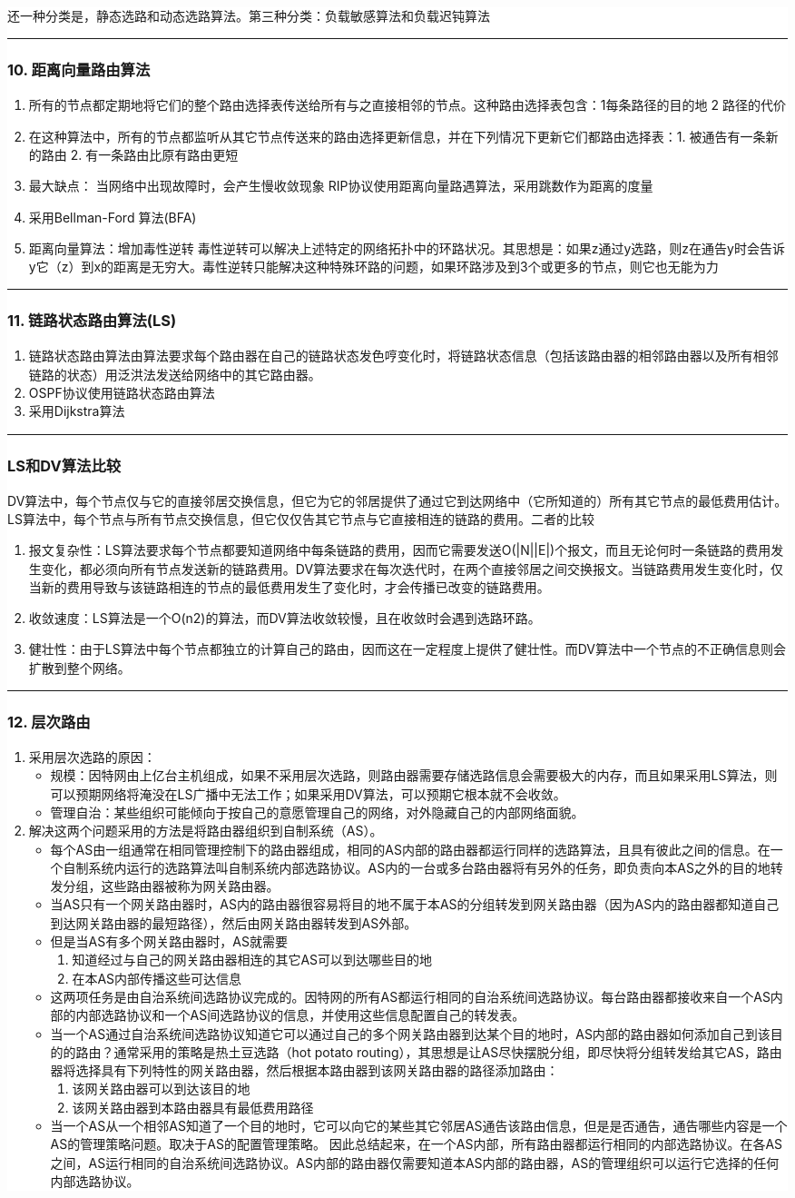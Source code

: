 还一种分类是，静态选路和动态选路算法。第三种分类：负载敏感算法和负载迟钝算法 

----

### 10. 距离向量路由算法

1. 所有的节点都定期地将它们的整个路由选择表传送给所有与之直接相邻的节点。这种路由选择表包含：1每条路径的目的地 2 路径的代价

2. 在这种算法中，所有的节点都监听从其它节点传送来的路由选择更新信息，并在下列情况下更新它们都路由选择表：1. 被通告有一条新的路由 2. 有一条路由比原有路由更短

3. 最大缺点： 当网络中出现故障时，会产生慢收敛现象
   RIP协议使用距离向量路遇算法，采用跳数作为距离的度量

4. 采用Bellman-Ford 算法(BFA)
5. 距离向量算法：增加毒性逆转
   毒性逆转可以解决上述特定的网络拓扑中的环路状况。其思想是：如果z通过y选路，则z在通告y时会告诉y它（z）到x的距离是无穷大。毒性逆转只能解决这种特殊环路的问题，如果环路涉及到3个或更多的节点，则它也无能为力


----

### 11. 链路状态路由算法(LS)
1. 链路状态路由算法由算法要求每个路由器在自己的链路状态发色哼变化时，将链路状态信息（包括该路由器的相邻路由器以及所有相邻链路的状态）用泛洪法发送给网络中的其它路由器。
2. OSPF协议使用链路状态路由算法
3. 采用Dijkstra算法


------

### LS和DV算法比较

DV算法中，每个节点仅与它的直接邻居交换信息，但它为它的邻居提供了通过它到达网络中（它所知道的）所有其它节点的最低费用估计。LS算法中，每个节点与所有节点交换信息，但它仅仅告其它节点与它直接相连的链路的费用。二者的比较

1. 报文复杂性：LS算法要求每个节点都要知道网络中每条链路的费用，因而它需要发送O(|N||E|)个报文，而且无论何时一条链路的费用发生变化，都必须向所有节点发送新的链路费用。DV算法要求在每次迭代时，在两个直接邻居之间交换报文。当链路费用发生变化时，仅当新的费用导致与该链路相连的节点的最低费用发生了变化时，才会传播已改变的链路费用。

2. 收敛速度：LS算法是一个O(n2)的算法，而DV算法收敛较慢，且在收敛时会遇到选路环路。
3. 健壮性：由于LS算法中每个节点都独立的计算自己的路由，因而这在一定程度上提供了健壮性。而DV算法中一个节点的不正确信息则会扩散到整个网络。


----

### 12. 层次路由
1. 采用层次选路的原因：
   - 规模：因特网由上亿台主机组成，如果不采用层次选路，则路由器需要存储选路信息会需要极大的内存，而且如果采用LS算法，则可以预期网络将淹没在LS广播中无法工作；如果采用DV算法，可以预期它根本就不会收敛。
   - 管理自治：某些组织可能倾向于按自己的意愿管理自己的网络，对外隐藏自己的内部网络面貌。
2. 解决这两个问题采用的方法是将路由器组织到自制系统（AS）。
   - 每个AS由一组通常在相同管理控制下的路由器组成，相同的AS内部的路由器都运行同样的选路算法，且具有彼此之间的信息。在一个自制系统内运行的选路算法叫自制系统内部选路协议。AS内的一台或多台路由器将有另外的任务，即负责向本AS之外的目的地转发分组，这些路由器被称为网关路由器。
   - 当AS只有一个网关路由器时，AS内的路由器很容易将目的地不属于本AS的分组转发到网关路由器（因为AS内的路由器都知道自己到达网关路由器的最短路径），然后由网关路由器转发到AS外部。
   - 但是当AS有多个网关路由器时，AS就需要
     1. 知道经过与自己的网关路由器相连的其它AS可以到达哪些目的地
     2. 在本AS内部传播这些可达信息
   - 这两项任务是由自治系统间选路协议完成的。因特网的所有AS都运行相同的自治系统间选路协议。每台路由器都接收来自一个AS内部的内部选路协议和一个AS间选路协议的信息，并使用这些信息配置自己的转发表。
   - 当一个AS通过自治系统间选路协议知道它可以通过自己的多个网关路由器到达某个目的地时，AS内部的路由器如何添加自己到该目的的路由？通常采用的策略是热土豆选路（hot potato routing），其思想是让AS尽快摆脱分组，即尽快将分组转发给其它AS，路由器将选择具有下列特性的网关路由器，然后根据本路由器到该网关路由器的路径添加路由：
     1. 该网关路由器可以到达该目的地
     2. 该网关路由器到本路由器具有最低费用路径
   - 当一个AS从一个相邻AS知道了一个目的地时，它可以向它的某些其它邻居AS通告该路由信息，但是是否通告，通告哪些内容是一个AS的管理策略问题。取决于AS的配置管理策略。
     因此总结起来，在一个AS内部，所有路由器都运行相同的内部选路协议。在各AS之间，AS运行相同的自治系统间选路协议。AS内部的路由器仅需要知道本AS内部的路由器，AS的管理组织可以运行它选择的任何内部选路协议。
